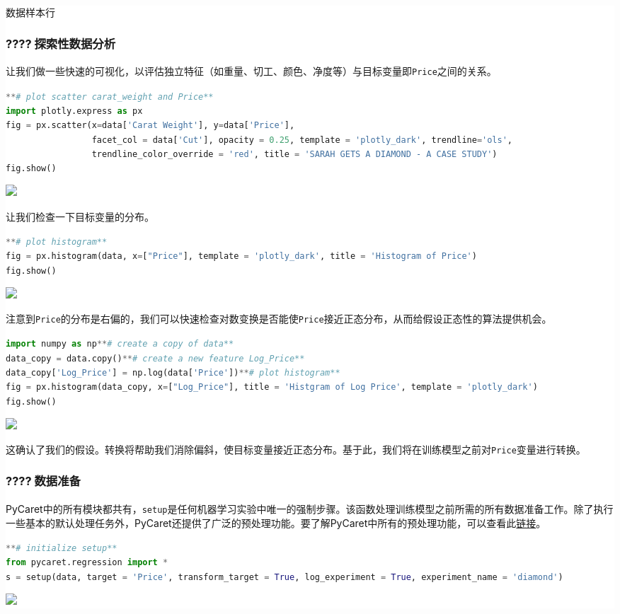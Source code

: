 数据样本行

### ???? 探索性数据分析

让我们做一些快速的可视化，以评估独立特征（如重量、切工、颜色、净度等）与目标变量即`Price`之间的关系。

```py
**# plot scatter carat_weight and Price**
import plotly.express as px
fig = px.scatter(x=data['Carat Weight'], y=data['Price'], 
                 facet_col = data['Cut'], opacity = 0.25, template = 'plotly_dark', trendline='ols',
                 trendline_color_override = 'red', title = 'SARAH GETS A DIAMOND - A CASE STUDY')
fig.show()
```

![](../Images/5e3fa68a8d11c0a17130264aa4d9f53d.png)

让我们检查一下目标变量的分布。

```py
**# plot histogram**
fig = px.histogram(data, x=["Price"], template = 'plotly_dark', title = 'Histogram of Price')
fig.show()
```

![](../Images/06f59e9b6448c861aa90716081884715.png)

注意到`Price`的分布是右偏的，我们可以快速检查对数变换是否能使`Price`接近正态分布，从而给假设正态性的算法提供机会。

```py
import numpy as np**# create a copy of data**
data_copy = data.copy()**# create a new feature Log_Price**
data_copy['Log_Price'] = np.log(data['Price'])**# plot histogram**
fig = px.histogram(data_copy, x=["Log_Price"], title = 'Histgram of Log Price', template = 'plotly_dark')
fig.show()
```

![](../Images/a4bba39265f978622d2702ae97bf7620.png)

这确认了我们的假设。转换将帮助我们消除偏斜，使目标变量接近正态分布。基于此，我们将在训练模型之前对`Price`变量进行转换。

### ???? 数据准备

PyCaret中的所有模块都共有，`setup`是任何机器学习实验中唯一的强制步骤。该函数处理训练模型之前所需的所有数据准备工作。除了执行一些基本的默认处理任务外，PyCaret还提供了广泛的预处理功能。要了解PyCaret中所有的预处理功能，可以查看此[链接](https://pycaret.org/preprocessing/)。

```py
**# initialize setup**
from pycaret.regression import *
s = setup(data, target = 'Price', transform_target = True, log_experiment = True, experiment_name = 'diamond')
```

![](../Images/f92622b3666c7bc68fe61fb6b46ddf5c.png)
